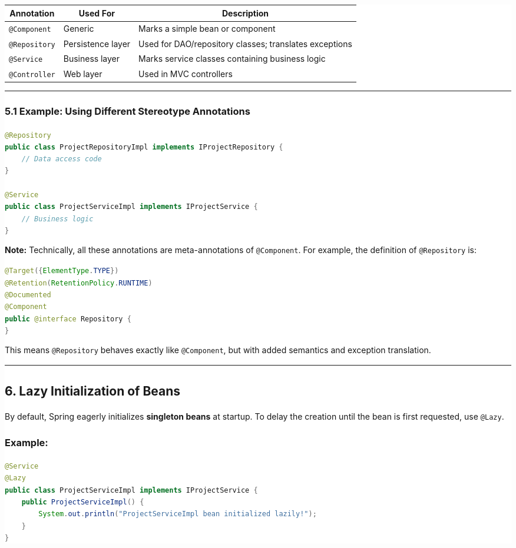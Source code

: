 | Annotation    | Used For          | Description                                            |
| ------------- | ----------------- | ------------------------------------------------------ |
| `@Component`  | Generic           | Marks a simple bean or component                       |
| `@Repository` | Persistence layer | Used for DAO/repository classes; translates exceptions |
| `@Service`    | Business layer    | Marks service classes containing business logic        |
| `@Controller` | Web layer         | Used in MVC controllers                                |

---

### **5.1 Example: Using Different Stereotype Annotations**

```java
@Repository
public class ProjectRepositoryImpl implements IProjectRepository {
    // Data access code
}

@Service
public class ProjectServiceImpl implements IProjectService {
    // Business logic
}
```

**Note:**
Technically, all these annotations are meta-annotations of `@Component`.
For example, the definition of `@Repository` is:

```java
@Target({ElementType.TYPE})
@Retention(RetentionPolicy.RUNTIME)
@Documented
@Component
public @interface Repository {
}
```

This means `@Repository` behaves exactly like `@Component`, but with added semantics and exception translation.

---

## **6. Lazy Initialization of Beans**

By default, Spring eagerly initializes **singleton beans** at startup.
To delay the creation until the bean is first requested, use `@Lazy`.

### **Example:**

```java
@Service
@Lazy
public class ProjectServiceImpl implements IProjectService {
    public ProjectServiceImpl() {
        System.out.println("ProjectServiceImpl bean initialized lazily!");
    }
}
```
